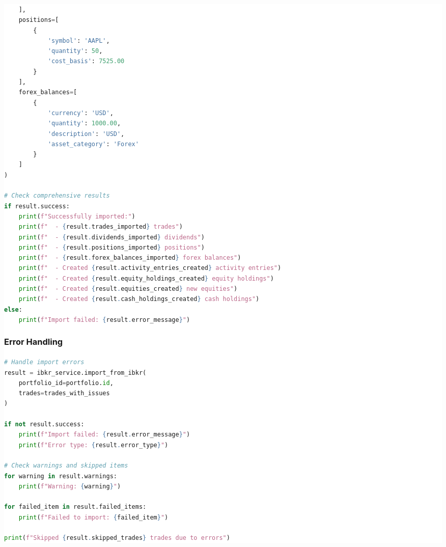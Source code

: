 ```python
    ],
    positions=[
        {
            'symbol': 'AAPL',
            'quantity': 50,
            'cost_basis': 7525.00
        }
    ],
    forex_balances=[
        {
            'currency': 'USD',
            'quantity': 1000.00,
            'description': 'USD',
            'asset_category': 'Forex'
        }
    ]
)

# Check comprehensive results
if result.success:
    print(f"Successfully imported:")
    print(f"  - {result.trades_imported} trades")
    print(f"  - {result.dividends_imported} dividends")
    print(f"  - {result.positions_imported} positions")
    print(f"  - {result.forex_balances_imported} forex balances")
    print(f"  - Created {result.activity_entries_created} activity entries")
    print(f"  - Created {result.equity_holdings_created} equity holdings")
    print(f"  - Created {result.equities_created} new equities")
    print(f"  - Created {result.cash_holdings_created} cash holdings")
else:
    print(f"Import failed: {result.error_message}")
```

### Error Handling

```python
# Handle import errors
result = ibkr_service.import_from_ibkr(
    portfolio_id=portfolio.id,
    trades=trades_with_issues
)

if not result.success:
    print(f"Import failed: {result.error_message}")
    print(f"Error type: {result.error_type}")

# Check warnings and skipped items
for warning in result.warnings:
    print(f"Warning: {warning}")

for failed_item in result.failed_items:
    print(f"Failed to import: {failed_item}")

print(f"Skipped {result.skipped_trades} trades due to errors")
```
